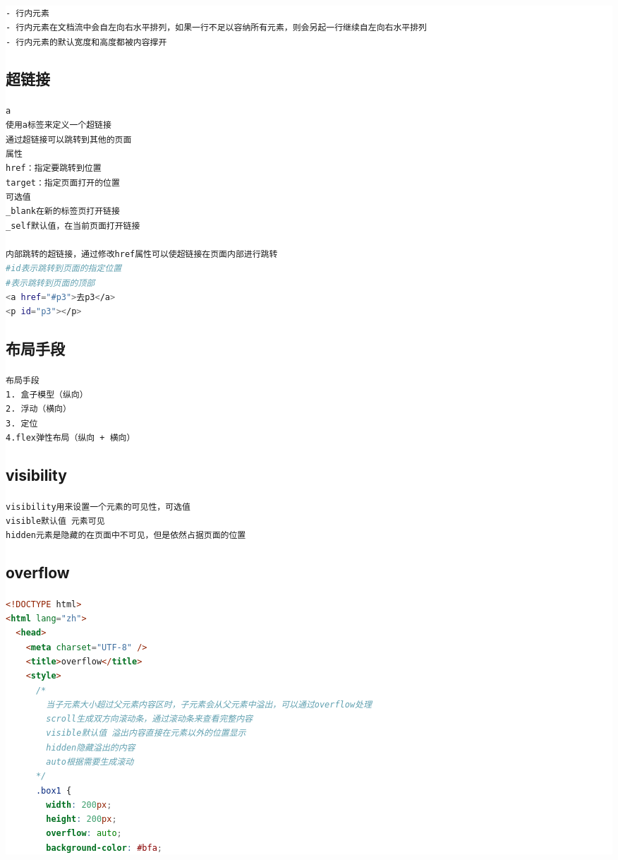 ```bash
- 行内元素
- 行内元素在文档流中会自左向右水平排列，如果一行不足以容纳所有元素，则会另起一行继续自左向右水平排列
- 行内元素的默认宽度和高度都被内容撑开
```

## 超链接

```bash
a
使用a标签来定义一个超链接
通过超链接可以跳转到其他的页面
属性
href：指定要跳转到位置
target：指定页面打开的位置
可选值
_blank在新的标签页打开链接
_self默认值，在当前页面打开链接

内部跳转的超链接，通过修改href属性可以使超链接在页面内部进行跳转
#id表示跳转到页面的指定位置
#表示跳转到页面的顶部
<a href="#p3">去p3</a>
<p id="p3"></p>
```

## 布局手段

```bash
布局手段
1. 盒子模型（纵向）
2. 浮动（横向）
3. 定位
4.flex弹性布局（纵向 + 横向）
```

## visibility

```bash
visibility用来设置一个元素的可见性，可选值
visible默认值 元素可见
hidden元素是隐藏的在页面中不可见，但是依然占据页面的位置
```

## overflow

```html
<!DOCTYPE html>
<html lang="zh">
  <head>
    <meta charset="UTF-8" />
    <title>overflow</title>
    <style>
      /* 
        当子元素大小超过父元素内容区时，子元素会从父元素中溢出，可以通过overflow处理
        scroll生成双方向滚动条，通过滚动条来查看完整内容
        visible默认值 溢出内容直接在元素以外的位置显示
        hidden隐藏溢出的内容
        auto根据需要生成滚动
      */
      .box1 {
        width: 200px;
        height: 200px;
        overflow: auto;
        background-color: #bfa;
```